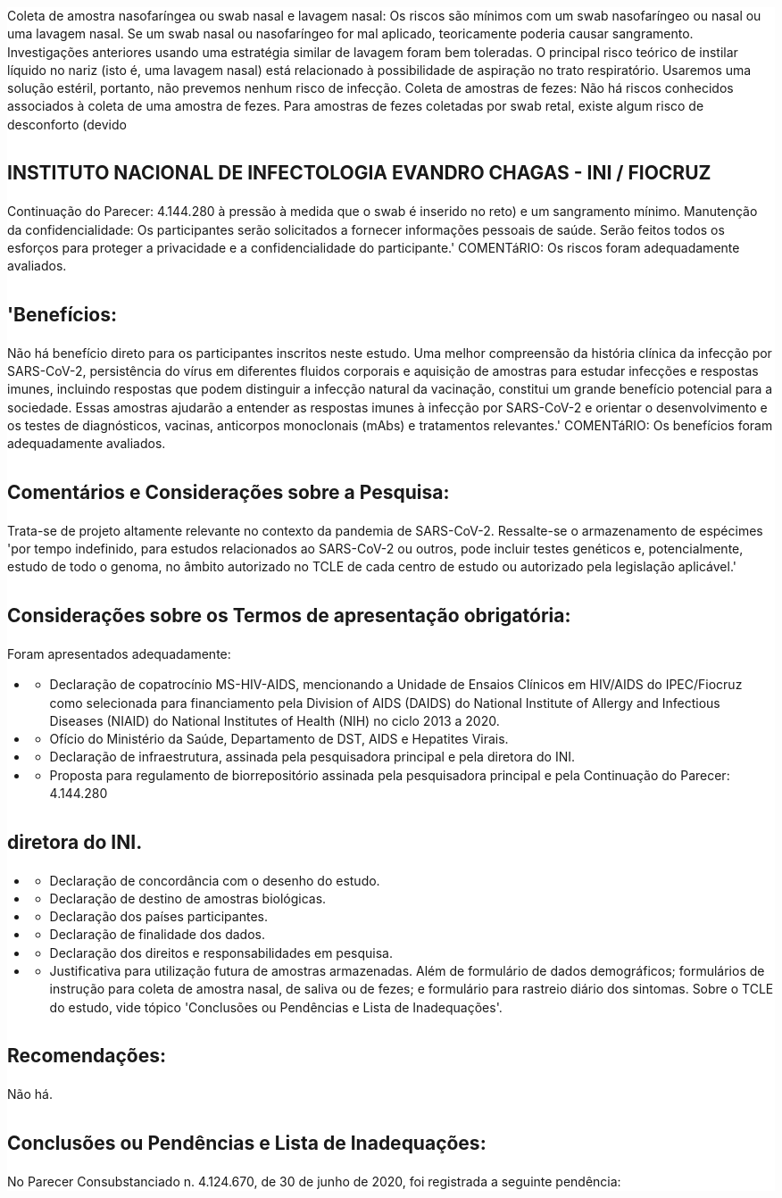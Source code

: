Coleta de amostra nasofaríngea ou swab nasal e lavagem nasal: Os riscos são mínimos com um swab nasofaríngeo ou nasal ou uma lavagem nasal. Se um swab nasal ou nasofaríngeo for mal aplicado, teoricamente poderia causar sangramento. Investigações anteriores usando uma estratégia similar de lavagem foram bem toleradas. O principal risco teórico de instilar líquido no nariz (isto é, uma lavagem nasal) está relacionado à possibilidade de aspiração no trato respiratório. Usaremos uma solução estéril, portanto, não prevemos nenhum risco de infecção.
Coleta de amostras de fezes: Não há riscos conhecidos associados à coleta de uma amostra de fezes. Para amostras de fezes coletadas por swab retal, existe algum risco de desconforto (devido
## INSTITUTO NACIONAL DE INFECTOLOGIA EVANDRO CHAGAS - INI / FIOCRUZ

Continuação do Parecer: 4.144.280
à pressão à medida que o swab é inserido no reto) e um sangramento mínimo.
Manutenção da confidencialidade: Os participantes serão solicitados a fornecer informações pessoais de saúde. Serão feitos todos os esforços para proteger a privacidade e a confidencialidade do participante.'
COMENTáRIO: Os riscos foram adequadamente avaliados.
## 'Benefícios:
Não há benefício direto para os participantes inscritos neste estudo. Uma melhor compreensão da história clínica da infecção por SARS-CoV-2, persistência do vírus em diferentes fluidos corporais e aquisição de amostras para estudar infecções e respostas imunes, incluindo respostas que podem distinguir a infecção natural da vacinação, constitui um grande benefício potencial para a sociedade. Essas amostras ajudarão a entender as respostas imunes à infecção por SARS-CoV-2 e orientar o desenvolvimento e os testes de diagnósticos, vacinas, anticorpos monoclonais (mAbs) e tratamentos relevantes.'
COMENTáRIO: Os benefícios foram adequadamente avaliados.
## Comentários e Considerações sobre a Pesquisa:
Trata-se de projeto altamente relevante no contexto da pandemia de SARS-CoV-2. Ressalte-se o armazenamento de espécimes 'por tempo indefinido, para estudos relacionados ao SARS-CoV-2 ou outros, pode incluir testes genéticos e, potencialmente, estudo de todo o genoma, no âmbito autorizado no TCLE de cada centro de estudo ou autorizado pela legislação aplicável.'
## Considerações sobre os Termos de apresentação obrigatória:
Foram apresentados adequadamente:
- - Declaração de copatrocínio MS-HIV-AIDS, mencionando a Unidade de Ensaios Clínicos em HIV/AIDS do IPEC/Fiocruz como selecionada para financiamento pela Division of AIDS (DAIDS) do National Institute of Allergy and Infectious Diseases (NIAID) do National Institutes of Health (NIH) no ciclo 2013 a 2020.
- - Ofício do Ministério da Saúde, Departamento de DST, AIDS e Hepatites Virais.
- - Declaração de infraestrutura, assinada pela pesquisadora principal e pela diretora do INI.
- - Proposta para regulamento de biorrepositório assinada pela pesquisadora principal e pela
Continuação do Parecer: 4.144.280
## diretora do INI.
- - Declaração de concordância com o desenho do estudo.
- - Declaração de destino de amostras biológicas.
- - Declaração dos países participantes.
- - Declaração de finalidade dos dados.
- - Declaração dos direitos e responsabilidades em pesquisa.
- - Justificativa para utilização futura de amostras armazenadas.
Além de formulário de dados demográficos; formulários de instrução para coleta de amostra nasal, de saliva ou de fezes; e formulário para rastreio diário dos sintomas.
Sobre o TCLE do estudo, vide tópico 'Conclusões ou Pendências e Lista de Inadequações'.
## Recomendações:
Não há.
## Conclusões ou Pendências e Lista de Inadequações:
No Parecer Consubstanciado n. 4.124.670, de 30 de junho de 2020, foi registrada a seguinte pendência: